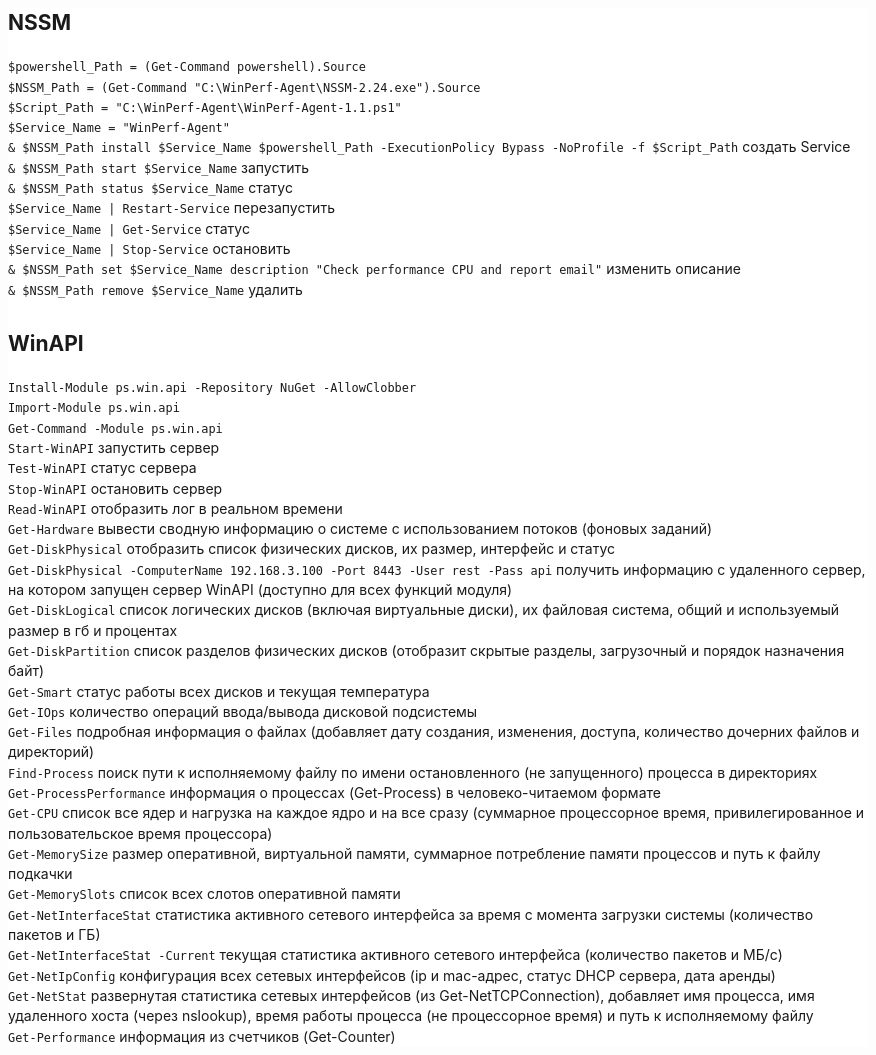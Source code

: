 ## NSSM

`$powershell_Path = (Get-Command powershell).Source`\
`$NSSM_Path = (Get-Command "C:\WinPerf-Agent\NSSM-2.24.exe").Source`\
`$Script_Path = "C:\WinPerf-Agent\WinPerf-Agent-1.1.ps1"`\
`$Service_Name = "WinPerf-Agent"`\
`& $NSSM_Path install $Service_Name $powershell_Path -ExecutionPolicy Bypass -NoProfile -f $Script_Path`
создать Service\
`& $NSSM_Path start $Service_Name` запустить\
`& $NSSM_Path status $Service_Name` статус\
`$Service_Name | Restart-Service` перезапустить\
`$Service_Name | Get-Service` статус\
`$Service_Name | Stop-Service` остановить\
`& $NSSM_Path set $Service_Name description "Check performance CPU and report email"`
изменить описание\
`& $NSSM_Path remove $Service_Name` удалить

## WinAPI

`Install-Module ps.win.api -Repository NuGet -AllowClobber`\
`Import-Module ps.win.api`\
`Get-Command -Module ps.win.api`\
`Start-WinAPI` запустить сервер\
`Test-WinAPI` статус сервера\
`Stop-WinAPI` остановить сервер\
`Read-WinAPI` отобразить лог в реальном времени\
`Get-Hardware` вывести сводную информацию о системе с использованием
потоков (фоновых заданий)\
`Get-DiskPhysical` отобразить список физических дисков, их размер,
интерфейс и статус\
`Get-DiskPhysical -ComputerName 192.168.3.100 -Port 8443 -User rest -Pass api`
получить информацию с удаленного сервер, на котором запущен сервер
WinAPI (доступно для всех функций модуля)\
`Get-DiskLogical` список логических дисков (включая виртуальные диски),
их файловая система, общий и используемый размер в гб и процентах\
`Get-DiskPartition` список разделов физических дисков (отобразит скрытые
разделы, загрузочный и порядок назначения байт)\
`Get-Smart` статус работы всех дисков и текущая температура\
`Get-IOps` количество операций ввода/вывода дисковой подсистемы\
`Get-Files` подробная информация о файлах (добавляет дату создания,
изменения, доступа, количество дочерних файлов и директорий)\
`Find-Process` поиск пути к исполняемому файлу по имени остановленного
(не запущенного) процесса в директориях\
`Get-ProcessPerformance` информация о процессах (Get-Process) в
человеко-читаемом формате\
`Get-CPU` список все ядер и нагрузка на каждое ядро и на все сразу
(суммарное процессорное время, привилегированное и пользовательское
время процессора)\
`Get-MemorySize` размер оперативной, виртуальной памяти, суммарное
потребление памяти процессов и путь к файлу подкачки\
`Get-MemorySlots` список всех слотов оперативной памяти\
`Get-NetInterfaceStat` статистика активного сетевого интерфейса за время
с момента загрузки системы (количество пакетов и ГБ)\
`Get-NetInterfaceStat -Current` текущая статистика активного сетевого
интерфейса (количество пакетов и МБ/c)\
`Get-NetIpConfig` конфигурация всех сетевых интерфейсов (ip и mac-адрес,
статус DHCP сервера, дата аренды)\
`Get-NetStat` развернутая статистика сетевых интерфейсов (из
Get-NetTCPConnection), добавляет имя процесса, имя удаленного хоста
(через nslookup), время работы процесса (не процессорное время) и путь к
исполняемому файлу\
`Get-Performance` информация из счетчиков (Get-Counter)